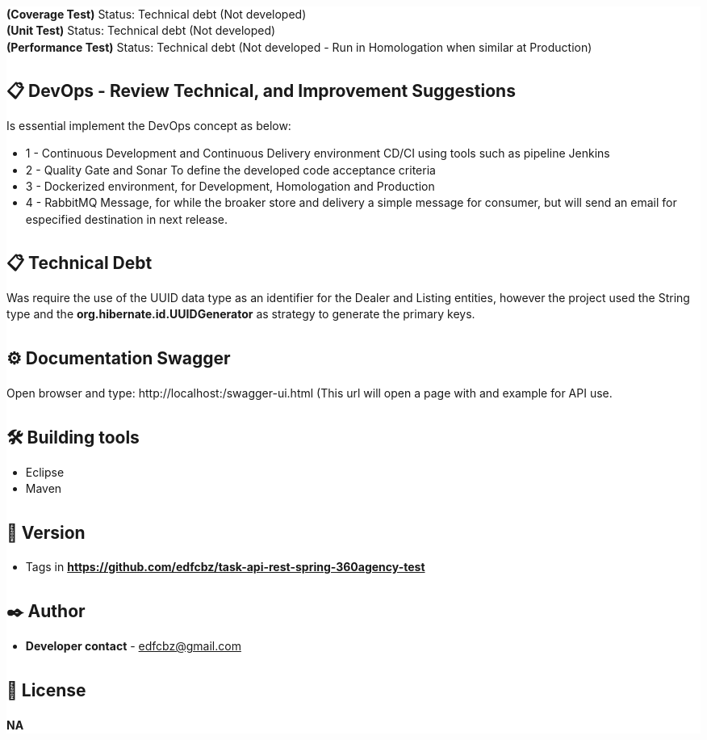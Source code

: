 **(Coverage Test)** Status: Technical debt (Not developed)</br>
**(Unit Test)** Status: Technical debt (Not developed)</br>
**(Performance Test)** Status: Technical debt (Not developed - Run in Homologation when similar at Production)

## 📋 DevOps - Review Technical, and Improvement Suggestions
Is essential implement the DevOps concept as below:
* 1 - Continuous Development and Continuous Delivery environment CD/CI using tools such as pipeline Jenkins
* 2 - Quality Gate and Sonar To define the developed code acceptance criteria
* 3 - Dockerized environment, for Development, Homologation and Production
* 4 - RabbitMQ Message, for while the broaker store and delivery a simple message for consumer, but will send an email for especified destination in next release. 

## 📋 Technical Debt
Was require the use of the UUID data type as an identifier for the Dealer and Listing entities, however the project used the String type and the **org.hibernate.id.UUIDGenerator** as strategy to generate the primary keys.

## ⚙️ Documentation Swagger
Open browser and type: http://localhost:/swagger-ui.html (This url will open a page with and example for API use.

## 🛠️ Building tools

* Eclipse
* Maven

## 📌 Version

* Tags in **https://github.com/edfcbz/task-api-rest-spring-360agency-test**

## ✒️ Author

* **Developer contact** - edfcbz@gmail.com

## 📄 License

 **NA**
